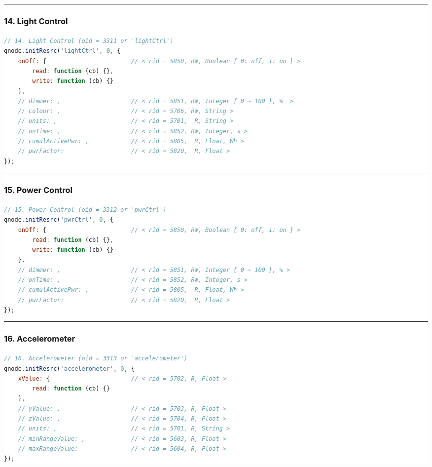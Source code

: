 ********************************************
<a name="tmpl_lightCtrl"></a>
### 14. Light Control
  
```js
// 14. Light Control (oid = 3311 or 'lightCtrl')
qnode.initResrc('lightCtrl', 0, {
    onOff: {                        // < rid = 5850, RW, Boolean { 0: off, 1: on } >
        read: function (cb) {},
        write: function (cb) {}
    },
    // dimmer: ,                    // < rid = 5851, RW, Integer { 0 ~ 100 }, %  >
    // colour: ,                    // < rid = 5706, RW, String >
    // units: ,                     // < rid = 5701,  R, String >
    // onTime: ,                    // < rid = 5852, RW, Integer, s >
    // cumulActivePwr: ,            // < rid = 5805,  R, Float, Wh >
    // pwrFactor:                   // < rid = 5820,  R, Float >
});
```
  
********************************************
<a name="tmpl_pwrCtrl"></a>
### 15. Power Control
  
```js
// 15. Power Control (oid = 3312 or 'pwrCtrl')
qnode.initResrc('pwrCtrl', 0, {
    onOff: {                        // < rid = 5850, RW, Boolean { 0: off, 1: on } >
        read: function (cb) {},
        write: function (cb) {}
    },
    // dimmer: ,                    // < rid = 5851, RW, Integer { 0 ~ 100 }, % >
    // onTime: ,                    // < rid = 5852, RW, Integer, s >
    // cumulActivePwr: ,            // < rid = 5805,  R, Float, Wh >
    // pwrFactor:                   // < rid = 5820,  R, Float >
});
```
  
********************************************
<a name="tmpl_accelerometer"></a>
### 16. Accelerometer

```js
// 16. Accelerometer (oid = 3313 or 'accelerometer')
qnode.initResrc('accelerometer', 0, {
    xValue: {                       // < rid = 5702, R, Float >
        read: function (cb) {}
    },
    // yValue: ,                    // < rid = 5703, R, Float >
    // zValue: ,                    // < rid = 5704, R, Float >
    // units: ,                     // < rid = 5701, R, String >
    // minRangeValue: ,             // < rid = 5603, R, Float >
    // maxRangeValue:               // < rid = 5604, R, Float >
});
```
  
